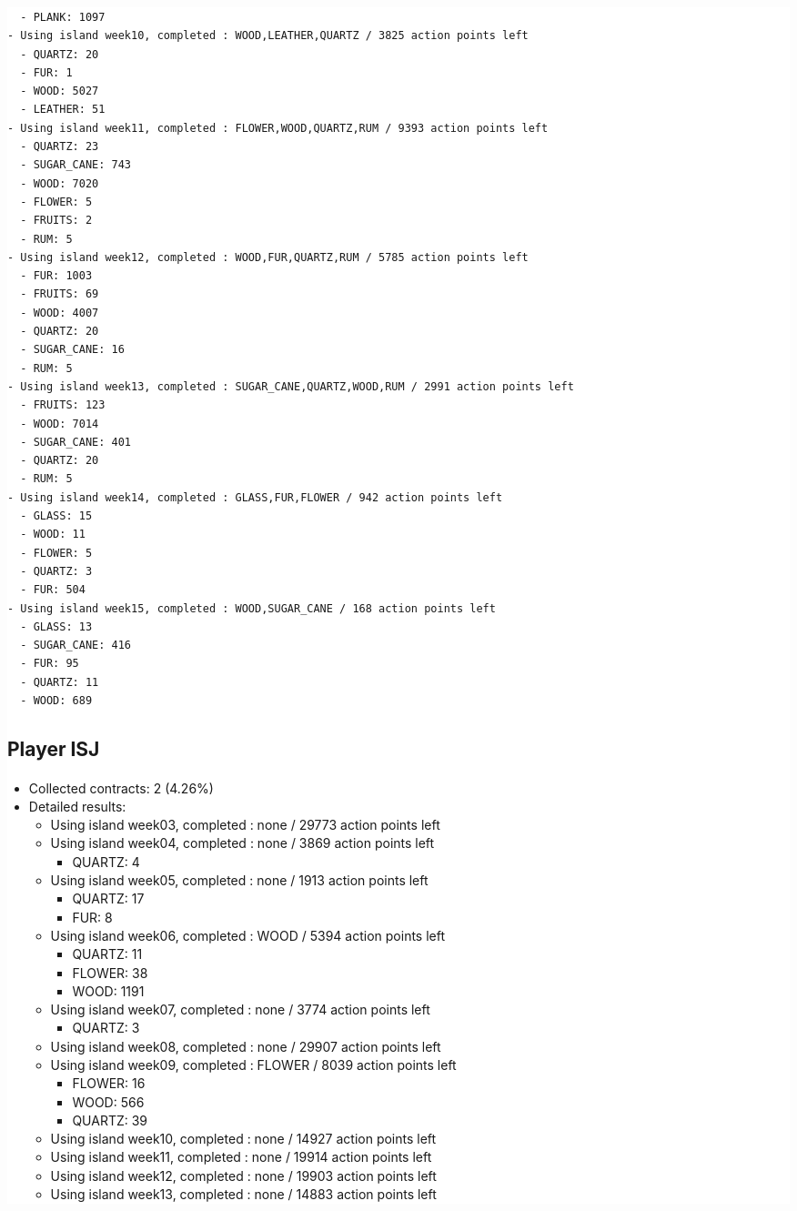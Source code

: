       - PLANK: 1097
    - Using island week10, completed : WOOD,LEATHER,QUARTZ / 3825 action points left
      - QUARTZ: 20
      - FUR: 1
      - WOOD: 5027
      - LEATHER: 51
    - Using island week11, completed : FLOWER,WOOD,QUARTZ,RUM / 9393 action points left
      - QUARTZ: 23
      - SUGAR_CANE: 743
      - WOOD: 7020
      - FLOWER: 5
      - FRUITS: 2
      - RUM: 5
    - Using island week12, completed : WOOD,FUR,QUARTZ,RUM / 5785 action points left
      - FUR: 1003
      - FRUITS: 69
      - WOOD: 4007
      - QUARTZ: 20
      - SUGAR_CANE: 16
      - RUM: 5
    - Using island week13, completed : SUGAR_CANE,QUARTZ,WOOD,RUM / 2991 action points left
      - FRUITS: 123
      - WOOD: 7014
      - SUGAR_CANE: 401
      - QUARTZ: 20
      - RUM: 5
    - Using island week14, completed : GLASS,FUR,FLOWER / 942 action points left
      - GLASS: 15
      - WOOD: 11
      - FLOWER: 5
      - QUARTZ: 3
      - FUR: 504
    - Using island week15, completed : WOOD,SUGAR_CANE / 168 action points left
      - GLASS: 13
      - SUGAR_CANE: 416
      - FUR: 95
      - QUARTZ: 11
      - WOOD: 689

## Player ISJ
  - Collected contracts: 2 (4.26%)
  - Detailed results:
    - Using island week03, completed : none / 29773 action points left
    - Using island week04, completed : none / 3869 action points left
      - QUARTZ: 4
    - Using island week05, completed : none / 1913 action points left
      - QUARTZ: 17
      - FUR: 8
    - Using island week06, completed : WOOD / 5394 action points left
      - QUARTZ: 11
      - FLOWER: 38
      - WOOD: 1191
    - Using island week07, completed : none / 3774 action points left
      - QUARTZ: 3
    - Using island week08, completed : none / 29907 action points left
    - Using island week09, completed : FLOWER / 8039 action points left
      - FLOWER: 16
      - WOOD: 566
      - QUARTZ: 39
    - Using island week10, completed : none / 14927 action points left
    - Using island week11, completed : none / 19914 action points left
    - Using island week12, completed : none / 19903 action points left
    - Using island week13, completed : none / 14883 action points left